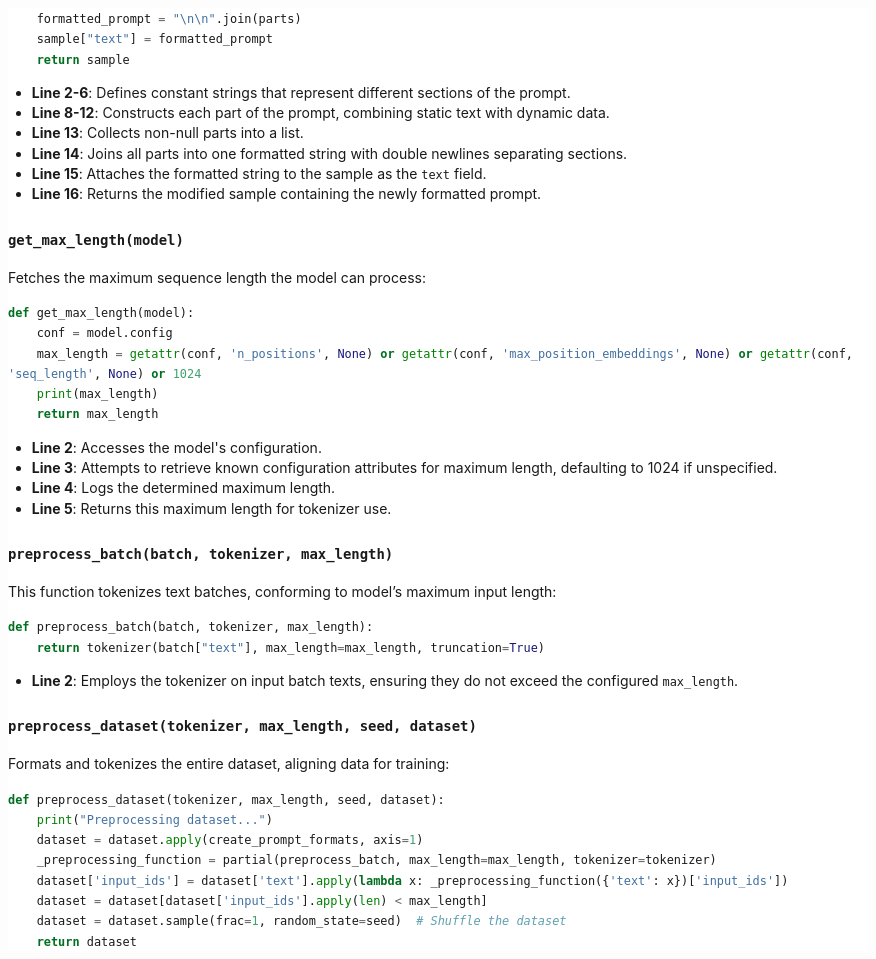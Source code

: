 ```python
    formatted_prompt = "\n\n".join(parts)
    sample["text"] = formatted_prompt
    return sample
```

- **Line 2-6**: Defines constant strings that represent different sections of the prompt.
- **Line 8-12**: Constructs each part of the prompt, combining static text with dynamic data.
- **Line 13**: Collects non-null parts into a list.
- **Line 14**: Joins all parts into one formatted string with double newlines separating sections.
- **Line 15**: Attaches the formatted string to the sample as the `text` field.
- **Line 16**: Returns the modified sample containing the newly formatted prompt.

### `get_max_length(model)`

Fetches the maximum sequence length the model can process:

```python
def get_max_length(model):
    conf = model.config
    max_length = getattr(conf, 'n_positions', None) or getattr(conf, 'max_position_embeddings', None) or getattr(conf, 'seq_length', None) or 1024
    print(max_length)
    return max_length
```

- **Line 2**: Accesses the model's configuration.
- **Line 3**: Attempts to retrieve known configuration attributes for maximum length, defaulting to 1024 if unspecified.
- **Line 4**: Logs the determined maximum length.
- **Line 5**: Returns this maximum length for tokenizer use.

### `preprocess_batch(batch, tokenizer, max_length)`

This function tokenizes text batches, conforming to model’s maximum input length:

```python
def preprocess_batch(batch, tokenizer, max_length):
    return tokenizer(batch["text"], max_length=max_length, truncation=True)
```

- **Line 2**: Employs the tokenizer on input batch texts, ensuring they do not exceed the configured `max_length`.

### `preprocess_dataset(tokenizer, max_length, seed, dataset)`

Formats and tokenizes the entire dataset, aligning data for training:

```python
def preprocess_dataset(tokenizer, max_length, seed, dataset):
    print("Preprocessing dataset...")
    dataset = dataset.apply(create_prompt_formats, axis=1)
    _preprocessing_function = partial(preprocess_batch, max_length=max_length, tokenizer=tokenizer)
    dataset['input_ids'] = dataset['text'].apply(lambda x: _preprocessing_function({'text': x})['input_ids'])
    dataset = dataset[dataset['input_ids'].apply(len) < max_length]
    dataset = dataset.sample(frac=1, random_state=seed)  # Shuffle the dataset
    return dataset
```
